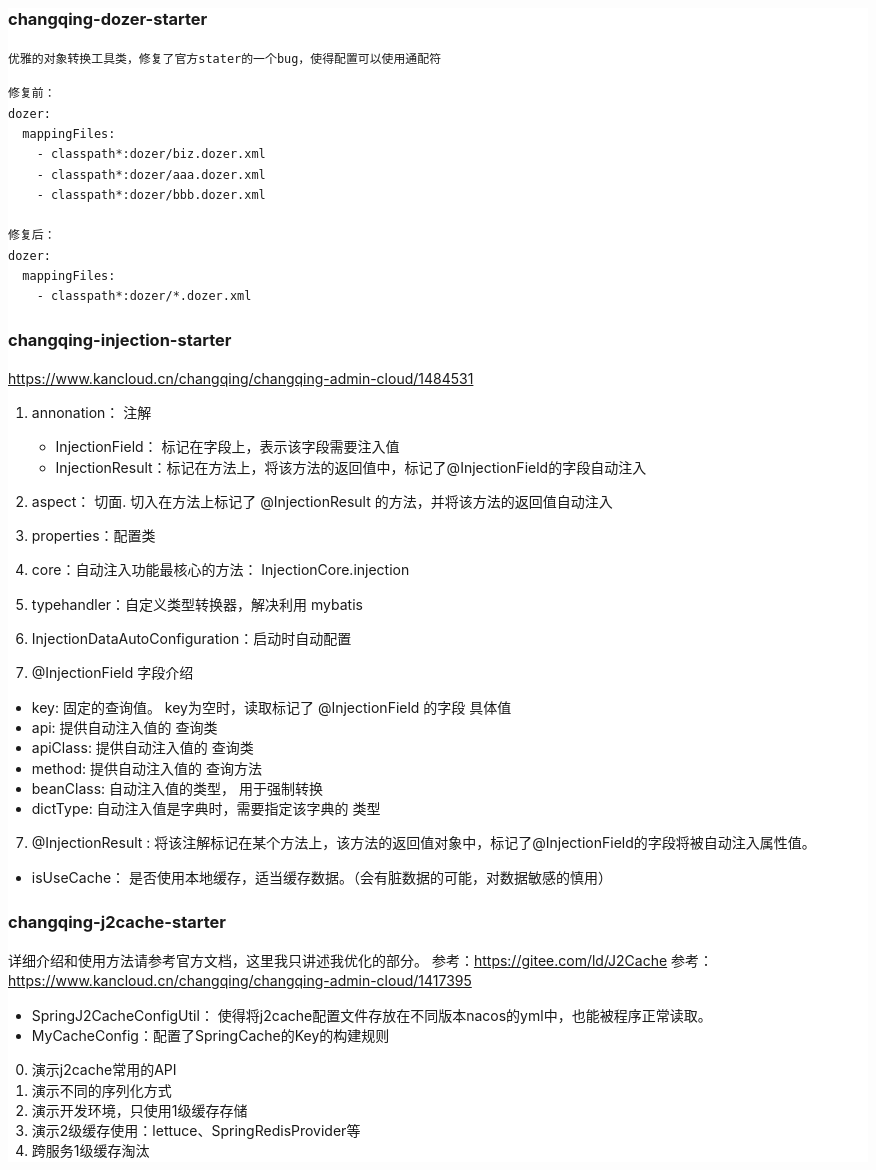 ### changqing-dozer-starter
    优雅的对象转换工具类，修复了官方stater的一个bug，使得配置可以使用通配符
    
```
修复前：
dozer:
  mappingFiles:
    - classpath*:dozer/biz.dozer.xml
    - classpath*:dozer/aaa.dozer.xml
    - classpath*:dozer/bbb.dozer.xml

修复后：
dozer:
  mappingFiles:
    - classpath*:dozer/*.dozer.xml
```    
    
### changqing-injection-starter
https://www.kancloud.cn/changqing/changqing-admin-cloud/1484531

1. annonation： 注解
    - InjectionField： 标记在字段上，表示该字段需要注入值
    - InjectionResult：标记在方法上，将该方法的返回值中，标记了@InjectionField的字段自动注入
     
2. aspect： 切面. 切入在方法上标记了 @InjectionResult 的方法，并将该方法的返回值自动注入
3. properties：配置类
4. core：自动注入功能最核心的方法： InjectionCore.injection
4. typehandler：自定义类型转换器，解决利用 mybatis 
5. InjectionDataAutoConfiguration：启动时自动配置
6. @InjectionField 字段介绍
- key:        固定的查询值。 key为空时，读取标记了 @InjectionField 的字段 具体值
- api:        提供自动注入值的 查询类
- apiClass:   提供自动注入值的 查询类
- method:     提供自动注入值的 查询方法
- beanClass:  自动注入值的类型， 用于强制转换 
- dictType:   自动注入值是字典时，需要指定该字典的 类型
7. @InjectionResult : 将该注解标记在某个方法上，该方法的返回值对象中，标记了@InjectionField的字段将被自动注入属性值。
- isUseCache： 是否使用本地缓存，适当缓存数据。（会有脏数据的可能，对数据敏感的慎用）

### changqing-j2cache-starter
详细介绍和使用方法请参考官方文档，这里我只讲述我优化的部分。
参考：https://gitee.com/ld/J2Cache
参考：https://www.kancloud.cn/changqing/changqing-admin-cloud/1417395
- SpringJ2CacheConfigUtil： 使得将j2cache配置文件存放在不同版本nacos的yml中，也能被程序正常读取。
- MyCacheConfig：配置了SpringCache的Key的构建规则

0. 演示j2cache常用的API
1. 演示不同的序列化方式
2. 演示开发环境，只使用1级缓存存储
3. 演示2级缓存使用：lettuce、SpringRedisProvider等
4. 跨服务1级缓存淘汰
